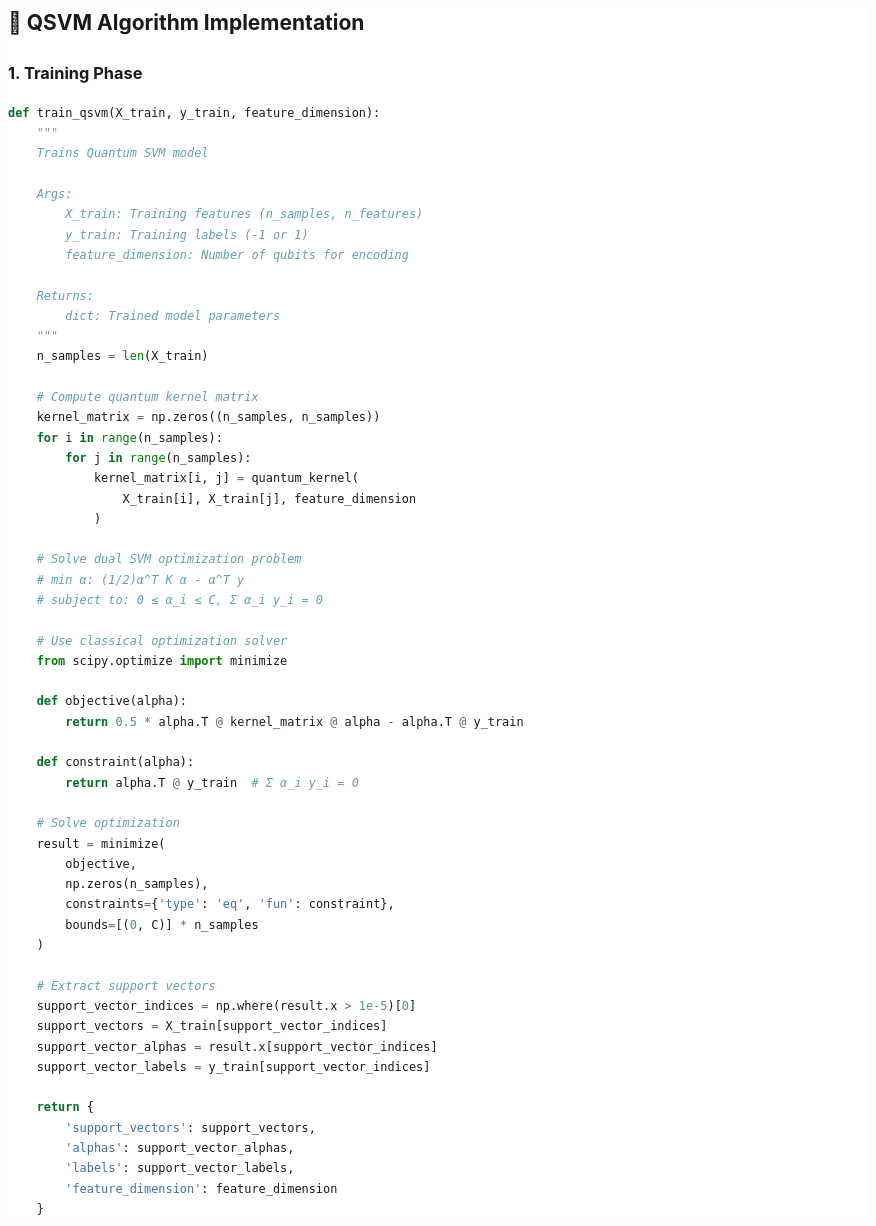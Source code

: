
## 🚀 QSVM Algorithm Implementation

### **1. Training Phase**
```python
def train_qsvm(X_train, y_train, feature_dimension):
    """
    Trains Quantum SVM model
    
    Args:
        X_train: Training features (n_samples, n_features)
        y_train: Training labels (-1 or 1)
        feature_dimension: Number of qubits for encoding
    
    Returns:
        dict: Trained model parameters
    """
    n_samples = len(X_train)
    
    # Compute quantum kernel matrix
    kernel_matrix = np.zeros((n_samples, n_samples))
    for i in range(n_samples):
        for j in range(n_samples):
            kernel_matrix[i, j] = quantum_kernel(
                X_train[i], X_train[j], feature_dimension
            )
    
    # Solve dual SVM optimization problem
    # min α: (1/2)α^T K α - α^T y
    # subject to: 0 ≤ α_i ≤ C, Σ α_i y_i = 0
    
    # Use classical optimization solver
    from scipy.optimize import minimize
    
    def objective(alpha):
        return 0.5 * alpha.T @ kernel_matrix @ alpha - alpha.T @ y_train
    
    def constraint(alpha):
        return alpha.T @ y_train  # Σ α_i y_i = 0
    
    # Solve optimization
    result = minimize(
        objective, 
        np.zeros(n_samples),
        constraints={'type': 'eq', 'fun': constraint},
        bounds=[(0, C)] * n_samples
    )
    
    # Extract support vectors
    support_vector_indices = np.where(result.x > 1e-5)[0]
    support_vectors = X_train[support_vector_indices]
    support_vector_alphas = result.x[support_vector_indices]
    support_vector_labels = y_train[support_vector_indices]
    
    return {
        'support_vectors': support_vectors,
        'alphas': support_vector_alphas,
        'labels': support_vector_labels,
        'feature_dimension': feature_dimension
    }
```
